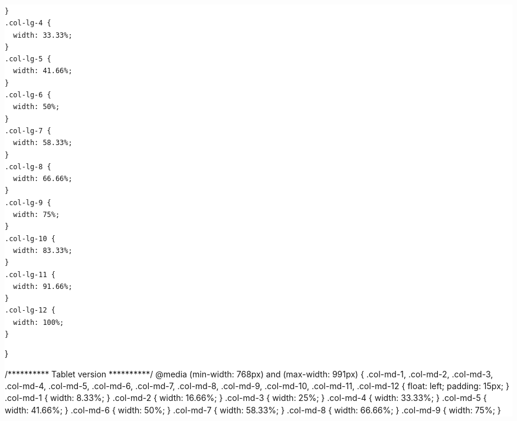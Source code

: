     }
    .col-lg-4 {
      width: 33.33%;
    }
    .col-lg-5 {
      width: 41.66%;
    }
    .col-lg-6 {
      width: 50%;
    }
    .col-lg-7 {
      width: 58.33%;
    }
    .col-lg-8 {
      width: 66.66%;
    }
    .col-lg-9 {
      width: 75%;
    }
    .col-lg-10 {
      width: 83.33%;
    }
    .col-lg-11 {
      width: 91.66%;
    }
    .col-lg-12 {
      width: 100%;
    }
  }
  
  /********** Tablet version **********/
  @media (min-width: 768px) and (max-width: 991px) {
    .col-md-1, .col-md-2, .col-md-3, .col-md-4, .col-md-5, .col-md-6, .col-md-7, .col-md-8, .col-md-9, .col-md-10, .col-md-11, .col-md-12 {
      float: left;
      padding: 15px;
    }
    .col-md-1 {
      width: 8.33%;
    }
    .col-md-2 {
      width: 16.66%;
    }
    .col-md-3 {
      width: 25%;
    }
    .col-md-4 {
      width: 33.33%;
    }
    .col-md-5 {
      width: 41.66%;
    }
    .col-md-6 {
      width: 50%;
    }
    .col-md-7 {
      width: 58.33%;
    }
    .col-md-8 {
      width: 66.66%;
    }
    .col-md-9 {
      width: 75%;
    }